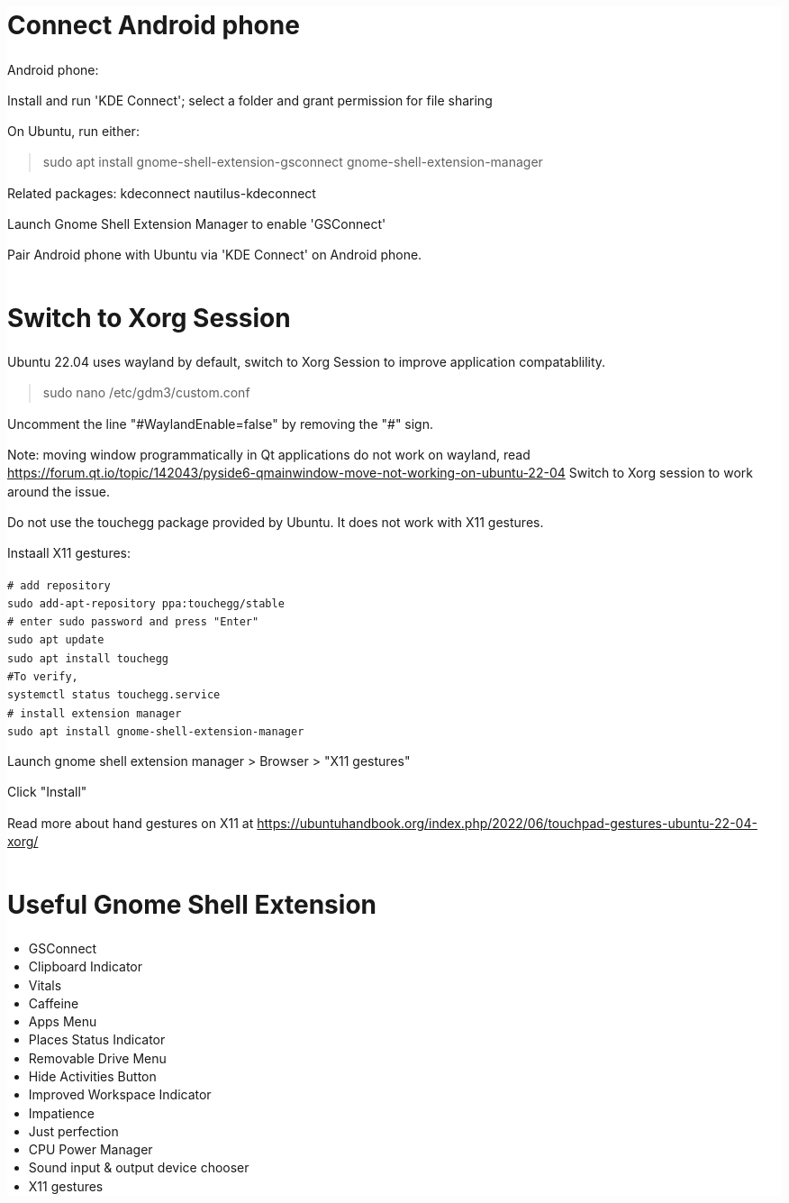 # Connect Android phone

Android phone:

Install and run 'KDE Connect'; select a folder and grant permission for file sharing

On Ubuntu, run either:

> sudo apt install gnome-shell-extension-gsconnect gnome-shell-extension-manager

Related packages: kdeconnect nautilus-kdeconnect

Launch Gnome Shell Extension Manager to enable 'GSConnect'

Pair Android phone with Ubuntu via 'KDE Connect' on Android phone.

# Switch to Xorg Session

Ubuntu 22.04 uses wayland by default, switch to Xorg Session to improve application compatablility.

> sudo nano /etc/gdm3/custom.conf

Uncomment the line "#WaylandEnable=false" by removing the "#" sign.

Note: moving window programmatically in Qt applications do not work on wayland, read https://forum.qt.io/topic/142043/pyside6-qmainwindow-move-not-working-on-ubuntu-22-04  Switch to Xorg session to work around the issue.

Do not use the touchegg package provided by Ubuntu.  It does not work with X11 gestures.

Instaall X11 gestures:

```
# add repository
sudo add-apt-repository ppa:touchegg/stable
# enter sudo password and press "Enter"
sudo apt update
sudo apt install touchegg
#To verify,
systemctl status touchegg.service
# install extension manager
sudo apt install gnome-shell-extension-manager
```

Launch gnome shell extension manager > Browser > "X11 gestures"

Click "Install"

Read more about hand gestures on X11 at https://ubuntuhandbook.org/index.php/2022/06/touchpad-gestures-ubuntu-22-04-xorg/

# Useful Gnome Shell Extension

* GSConnect
* Clipboard Indicator
* Vitals
* Caffeine
* Apps Menu
* Places Status Indicator
* Removable Drive Menu
* Hide Activities Button
* Improved Workspace Indicator
* Impatience
* Just perfection
* CPU Power Manager
* Sound input & output device chooser
* X11 gestures
